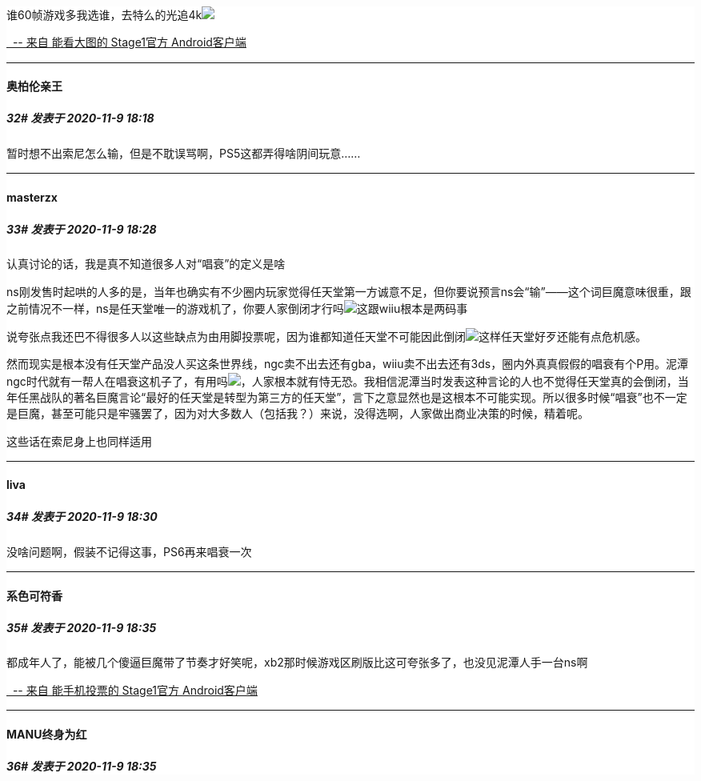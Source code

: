 
谁60帧游戏多我选谁，去特么的光追4k<img src="https://static.saraba1st.com/image/smiley/face2017/051.png" referrerpolicy="no-referrer">

[  -- 来自 能看大图的 Stage1官方 Android客户端](https://www.coolapk.com/apk/140634)


-----

####  奥柏伦亲王  
##### 32#       发表于 2020-11-9 18:18


暂时想不出索尼怎么输，但是不耽误骂啊，PS5这都弄得啥阴间玩意……


-----

####  masterzx  
##### 33#       发表于 2020-11-9 18:28


认真讨论的话，我是真不知道很多人对“唱衰”的定义是啥


ns刚发售时起哄的人多的是，当年也确实有不少圈内玩家觉得任天堂第一方诚意不足，但你要说预言ns会“输”——这个词巨魔意味很重，跟之前情况不一样，ns是任天堂唯一的游戏机了，你要人家倒闭才行吗<img src="https://static.saraba1st.com/image/smiley/face2017/037.png" referrerpolicy="no-referrer">这跟wiiu根本是两码事

说夸张点我还巴不得很多人以这些缺点为由用脚投票呢，因为谁都知道任天堂不可能因此倒闭<img src="https://static.saraba1st.com/image/smiley/face2017/037.png" referrerpolicy="no-referrer">这样任天堂好歹还能有点危机感。

然而现实是根本没有任天堂产品没人买这条世界线，ngc卖不出去还有gba，wiiu卖不出去还有3ds，圈内外真真假假的唱衰有个P用。泥潭ngc时代就有一帮人在唱衰这机子了，有用吗<img src="https://static.saraba1st.com/image/smiley/face2017/049.png" referrerpolicy="no-referrer">，人家根本就有恃无恐。我相信泥潭当时发表这种言论的人也不觉得任天堂真的会倒闭，当年任黑战队的著名巨魔言论“最好的任天堂是转型为第三方的任天堂”，言下之意显然也是这根本不可能实现。所以很多时候“唱衰”也不一定是巨魔，甚至可能只是牢骚罢了，因为对大多数人（包括我？）来说，没得选啊，人家做出商业决策的时候，精着呢。

这些话在索尼身上也同样适用


-----

####  liva  
##### 34#       发表于 2020-11-9 18:30


没啥问题啊，假装不记得这事，PS6再来唱衰一次


-----

####  系色可符香  
##### 35#       发表于 2020-11-9 18:35


都成年人了，能被几个傻逼巨魔带了节奏才好笑呢，xb2那时候游戏区刷版比这可夸张多了，也没见泥潭人手一台ns啊

[  -- 来自 能手机投票的 Stage1官方 Android客户端](https://www.coolapk.com/apk/140634)


-----

####  MANU终身为红  
##### 36#       发表于 2020-11-9 18:35

